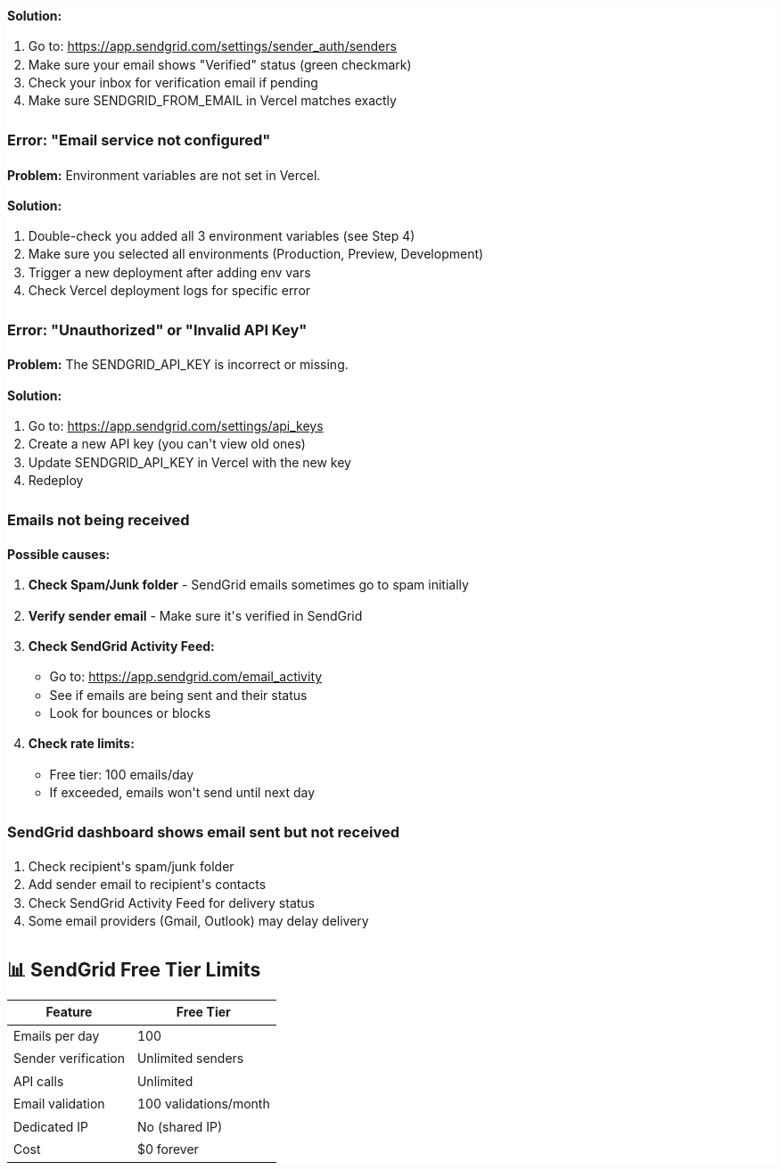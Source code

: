 **Solution:**
1. Go to: https://app.sendgrid.com/settings/sender_auth/senders
2. Make sure your email shows "Verified" status (green checkmark)
3. Check your inbox for verification email if pending
4. Make sure SENDGRID_FROM_EMAIL in Vercel matches exactly

### Error: "Email service not configured"

**Problem:** Environment variables are not set in Vercel.

**Solution:**
1. Double-check you added all 3 environment variables (see Step 4)
2. Make sure you selected all environments (Production, Preview, Development)
3. Trigger a new deployment after adding env vars
4. Check Vercel deployment logs for specific error

### Error: "Unauthorized" or "Invalid API Key"

**Problem:** The SENDGRID_API_KEY is incorrect or missing.

**Solution:**
1. Go to: https://app.sendgrid.com/settings/api_keys
2. Create a new API key (you can't view old ones)
3. Update SENDGRID_API_KEY in Vercel with the new key
4. Redeploy

### Emails not being received

**Possible causes:**

1. **Check Spam/Junk folder** - SendGrid emails sometimes go to spam initially
2. **Verify sender email** - Make sure it's verified in SendGrid
3. **Check SendGrid Activity Feed:**
   - Go to: https://app.sendgrid.com/email_activity
   - See if emails are being sent and their status
   - Look for bounces or blocks

4. **Check rate limits:**
   - Free tier: 100 emails/day
   - If exceeded, emails won't send until next day

### SendGrid dashboard shows email sent but not received

1. Check recipient's spam/junk folder
2. Add sender email to recipient's contacts
3. Check SendGrid Activity Feed for delivery status
4. Some email providers (Gmail, Outlook) may delay delivery

## 📊 SendGrid Free Tier Limits

| Feature | Free Tier |
|---------|-----------|
| Emails per day | 100 |
| Sender verification | Unlimited senders |
| API calls | Unlimited |
| Email validation | 100 validations/month |
| Dedicated IP | No (shared IP) |
| Cost | $0 forever |

